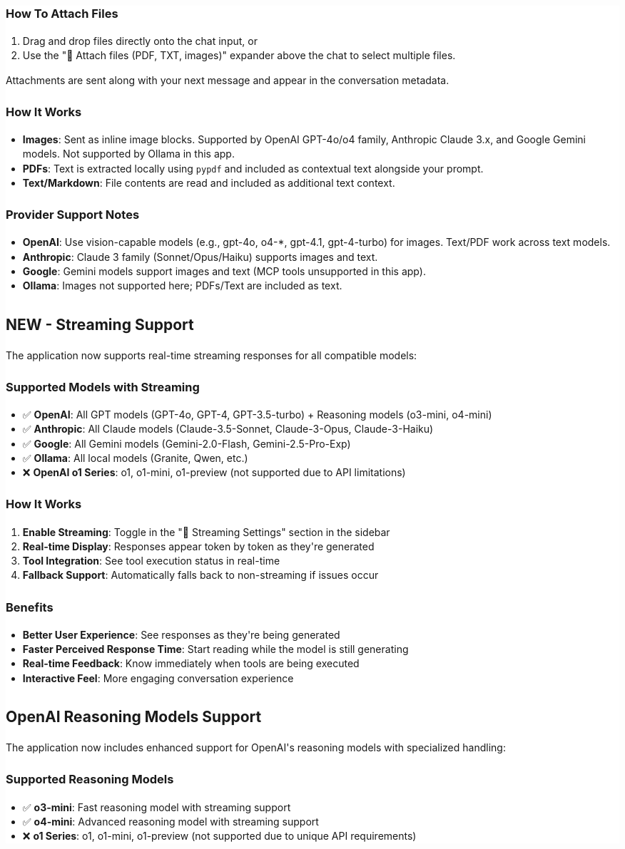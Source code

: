 ### How To Attach Files
1. Drag and drop files directly onto the chat input, or
2. Use the "📎 Attach files (PDF, TXT, images)" expander above the chat to select multiple files.

Attachments are sent along with your next message and appear in the conversation metadata.

### How It Works
- **Images**: Sent as inline image blocks. Supported by OpenAI GPT-4o/o4 family, Anthropic Claude 3.x, and Google Gemini models. Not supported by Ollama in this app.
- **PDFs**: Text is extracted locally using `pypdf` and included as contextual text alongside your prompt.
- **Text/Markdown**: File contents are read and included as additional text context.

### Provider Support Notes
- **OpenAI**: Use vision-capable models (e.g., gpt-4o, o4-*, gpt-4.1, gpt-4-turbo) for images. Text/PDF work across text models.
- **Anthropic**: Claude 3 family (Sonnet/Opus/Haiku) supports images and text.
- **Google**: Gemini models support images and text (MCP tools unsupported in this app).
- **Ollama**: Images not supported here; PDFs/Text are included as text.

## NEW - Streaming Support

The application now supports real-time streaming responses for all compatible models:

### Supported Models with Streaming
- ✅ **OpenAI**: All GPT models (GPT-4o, GPT-4, GPT-3.5-turbo) + Reasoning models (o3-mini, o4-mini)
- ✅ **Anthropic**: All Claude models (Claude-3.5-Sonnet, Claude-3-Opus, Claude-3-Haiku)
- ✅ **Google**: All Gemini models (Gemini-2.0-Flash, Gemini-2.5-Pro-Exp)
- ✅ **Ollama**: All local models (Granite, Qwen, etc.)
- ❌ **OpenAI o1 Series**: o1, o1-mini, o1-preview (not supported due to API limitations)

### How It Works
1. **Enable Streaming**: Toggle in the "🌊 Streaming Settings" section in the sidebar
2. **Real-time Display**: Responses appear token by token as they're generated
3. **Tool Integration**: See tool execution status in real-time
4. **Fallback Support**: Automatically falls back to non-streaming if issues occur

### Benefits
- **Better User Experience**: See responses as they're being generated
- **Faster Perceived Response Time**: Start reading while the model is still generating
- **Real-time Feedback**: Know immediately when tools are being executed
- **Interactive Feel**: More engaging conversation experience

## OpenAI Reasoning Models Support

The application now includes enhanced support for OpenAI's reasoning models with specialized handling:

### Supported Reasoning Models
- ✅ **o3-mini**: Fast reasoning model with streaming support
- ✅ **o4-mini**: Advanced reasoning model with streaming support
- ❌ **o1 Series**: o1, o1-mini, o1-preview (not supported due to unique API requirements)
